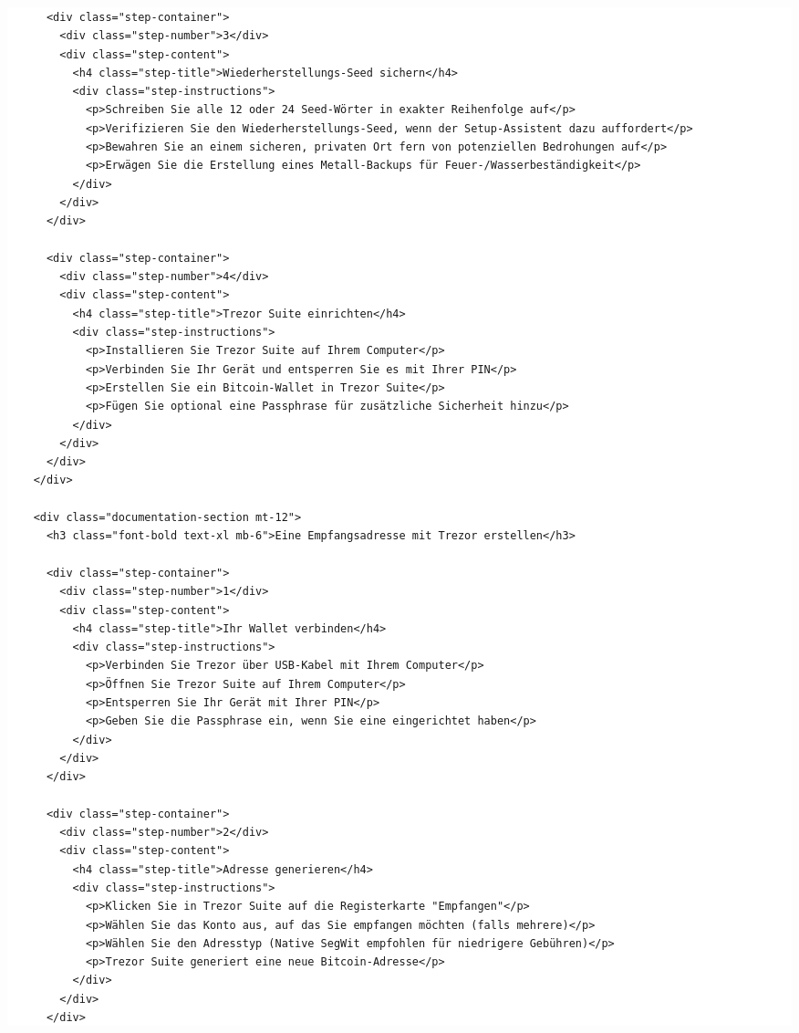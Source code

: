           <div class="step-container">
            <div class="step-number">3</div>
            <div class="step-content">
              <h4 class="step-title">Wiederherstellungs-Seed sichern</h4>
              <div class="step-instructions">
                <p>Schreiben Sie alle 12 oder 24 Seed-Wörter in exakter Reihenfolge auf</p>
                <p>Verifizieren Sie den Wiederherstellungs-Seed, wenn der Setup-Assistent dazu auffordert</p>
                <p>Bewahren Sie an einem sicheren, privaten Ort fern von potenziellen Bedrohungen auf</p>
                <p>Erwägen Sie die Erstellung eines Metall-Backups für Feuer-/Wasserbeständigkeit</p>
              </div>
            </div>
          </div>
          
          <div class="step-container">
            <div class="step-number">4</div>
            <div class="step-content">
              <h4 class="step-title">Trezor Suite einrichten</h4>
              <div class="step-instructions">
                <p>Installieren Sie Trezor Suite auf Ihrem Computer</p>
                <p>Verbinden Sie Ihr Gerät und entsperren Sie es mit Ihrer PIN</p>
                <p>Erstellen Sie ein Bitcoin-Wallet in Trezor Suite</p>
                <p>Fügen Sie optional eine Passphrase für zusätzliche Sicherheit hinzu</p>
              </div>
            </div>
          </div>
        </div>

        <div class="documentation-section mt-12">
          <h3 class="font-bold text-xl mb-6">Eine Empfangsadresse mit Trezor erstellen</h3>
          
          <div class="step-container">
            <div class="step-number">1</div>
            <div class="step-content">
              <h4 class="step-title">Ihr Wallet verbinden</h4>
              <div class="step-instructions">
                <p>Verbinden Sie Trezor über USB-Kabel mit Ihrem Computer</p>
                <p>Öffnen Sie Trezor Suite auf Ihrem Computer</p>
                <p>Entsperren Sie Ihr Gerät mit Ihrer PIN</p>
                <p>Geben Sie die Passphrase ein, wenn Sie eine eingerichtet haben</p>
              </div>
            </div>
          </div>
          
          <div class="step-container">
            <div class="step-number">2</div>
            <div class="step-content">
              <h4 class="step-title">Adresse generieren</h4>
              <div class="step-instructions">
                <p>Klicken Sie in Trezor Suite auf die Registerkarte "Empfangen"</p>
                <p>Wählen Sie das Konto aus, auf das Sie empfangen möchten (falls mehrere)</p>
                <p>Wählen Sie den Adresstyp (Native SegWit empfohlen für niedrigere Gebühren)</p>
                <p>Trezor Suite generiert eine neue Bitcoin-Adresse</p>
              </div>
            </div>
          </div>
          